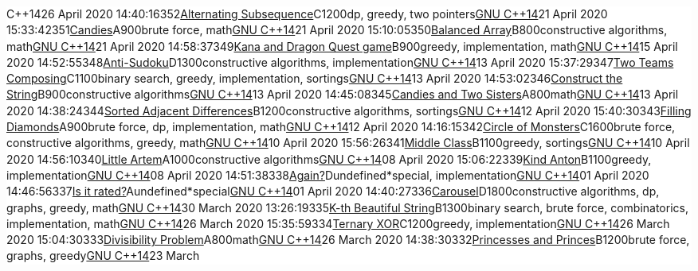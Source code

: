 C++14</a></td><td>26 April 2020 14:40:16</td></tr><tr><td>352</td><td><a href=https://codeforces.com/contest/1343/problem/C>Alternating Subsequence</a></td><td>C</td><td>1200</td><td>dp, greedy, two pointers</td><td><a href=https://codeforces.com/contest/1343/submission/77533519>GNU C++14</a></td><td>21 April 2020 15:33:42</td></tr><tr><td>351</td><td><a href=https://codeforces.com/contest/1343/problem/A>Candies</a></td><td>A</td><td>900</td><td>brute force, math</td><td><a href=https://codeforces.com/contest/1343/submission/77515984>GNU C++14</a></td><td>21 April 2020 15:10:05</td></tr><tr><td>350</td><td><a href=https://codeforces.com/contest/1343/problem/B>Balanced Array</a></td><td>B</td><td>800</td><td>constructive algorithms, math</td><td><a href=https://codeforces.com/contest/1343/submission/77504156>GNU C++14</a></td><td>21 April 2020 14:58:37</td></tr><tr><td>349</td><td><a href=https://codeforces.com/contest/1337/problem/B>Kana and Dragon Quest game</a></td><td>B</td><td>900</td><td>greedy, implementation, math</td><td><a href=https://codeforces.com/contest/1337/submission/76829985>GNU C++14</a></td><td>15 April 2020 14:52:55</td></tr><tr><td>348</td><td><a href=https://codeforces.com/contest/1335/problem/D>Anti-Sudoku</a></td><td>D</td><td>1300</td><td>constructive algorithms, implementation</td><td><a href=https://codeforces.com/contest/1335/submission/76570486>GNU C++14</a></td><td>13 April 2020 15:37:29</td></tr><tr><td>347</td><td><a href=https://codeforces.com/contest/1335/problem/C>Two Teams Composing</a></td><td>C</td><td>1100</td><td>binary search, greedy, implementation, sortings</td><td><a href=https://codeforces.com/contest/1335/submission/76527230>GNU C++14</a></td><td>13 April 2020 14:53:02</td></tr><tr><td>346</td><td><a href=https://codeforces.com/contest/1335/problem/B>Construct the String</a></td><td>B</td><td>900</td><td>constructive algorithms</td><td><a href=https://codeforces.com/contest/1335/submission/76516903>GNU C++14</a></td><td>13 April 2020 14:45:08</td></tr><tr><td>345</td><td><a href=https://codeforces.com/contest/1335/problem/A>Candies and Two Sisters</a></td><td>A</td><td>800</td><td>math</td><td><a href=https://codeforces.com/contest/1335/submission/76504341>GNU C++14</a></td><td>13 April 2020 14:38:24</td></tr><tr><td>344</td><td><a href=https://codeforces.com/contest/1339/problem/B>Sorted Adjacent Differences</a></td><td>B</td><td>1200</td><td>constructive algorithms, sortings</td><td><a href=https://codeforces.com/contest/1339/submission/76392684>GNU C++14</a></td><td>12 April 2020 15:40:30</td></tr><tr><td>343</td><td><a href=https://codeforces.com/contest/1339/problem/A>Filling Diamonds</a></td><td>A</td><td>900</td><td>brute force, dp, implementation, math</td><td><a href=https://codeforces.com/contest/1339/submission/76341381>GNU C++14</a></td><td>12 April 2020 14:16:15</td></tr><tr><td>342</td><td><a href=https://codeforces.com/contest/1334/problem/C>Circle of Monsters</a></td><td>C</td><td>1600</td><td>brute force, constructive algorithms, greedy, math</td><td><a href=https://codeforces.com/contest/1334/submission/76166550>GNU C++14</a></td><td>10 April 2020 15:56:26</td></tr><tr><td>341</td><td><a href=https://codeforces.com/contest/1334/problem/B>Middle Class</a></td><td>B</td><td>1100</td><td>greedy, sortings</td><td><a href=https://codeforces.com/contest/1334/submission/76122245>GNU C++14</a></td><td>10 April 2020 14:56:10</td></tr><tr><td>340</td><td><a href=https://codeforces.com/contest/1333/problem/A>Little Artem</a></td><td>A</td><td>1000</td><td>constructive algorithms</td><td><a href=https://codeforces.com/contest/1333/submission/75867489>GNU C++14</a></td><td>08 April 2020 15:06:22</td></tr><tr><td>339</td><td><a href=https://codeforces.com/contest/1333/problem/B>Kind Anton</a></td><td>B</td><td>1100</td><td>greedy, implementation</td><td><a href=https://codeforces.com/contest/1333/submission/75856016>GNU C++14</a></td><td>08 April 2020 14:51:38</td></tr><tr><td>338</td><td><a href=https://codeforces.com/contest/1331/problem/D>Again?</a></td><td>D</td><td>undefined</td><td>*special, implementation</td><td><a href=https://codeforces.com/contest/1331/submission/75105332>GNU C++14</a></td><td>01 April 2020 14:46:56</td></tr><tr><td>337</td><td><a href=https://codeforces.com/contest/1331/problem/A>Is it rated?</a></td><td>A</td><td>undefined</td><td>*special</td><td><a href=https://codeforces.com/contest/1331/submission/75096171>GNU C++14</a></td><td>01 April 2020 14:40:27</td></tr><tr><td>336</td><td><a href=https://codeforces.com/contest/1328/problem/D>Carousel</a></td><td>D</td><td>1800</td><td>constructive algorithms, dp, graphs, greedy, math</td><td><a href=https://codeforces.com/contest/1328/submission/74825660>GNU C++14</a></td><td>30 March 2020 13:26:19</td></tr><tr><td>335</td><td><a href=https://codeforces.com/contest/1328/problem/B>K-th Beautiful String</a></td><td>B</td><td>1300</td><td>binary search, brute force, combinatorics, implementation, math</td><td><a href=https://codeforces.com/contest/1328/submission/74446471>GNU C++14</a></td><td>26 March 2020 15:35:59</td></tr><tr><td>334</td><td><a href=https://codeforces.com/contest/1328/problem/C>Ternary XOR</a></td><td>C</td><td>1200</td><td>greedy, implementation</td><td><a href=https://codeforces.com/contest/1328/submission/74424935>GNU C++14</a></td><td>26 March 2020 15:04:30</td></tr><tr><td>333</td><td><a href=https://codeforces.com/contest/1328/problem/A>Divisibility Problem</a></td><td>A</td><td>800</td><td>math</td><td><a href=https://codeforces.com/contest/1328/submission/74400810>GNU C++14</a></td><td>26 March 2020 14:38:30</td></tr><tr><td>332</td><td><a href=https://codeforces.com/contest/1327/problem/B>Princesses and Princes</a></td><td>B</td><td>1200</td><td>brute force, graphs, greedy</td><td><a href=https://codeforces.com/contest/1327/submission/74079187>GNU C++14</a></td><td>23 March